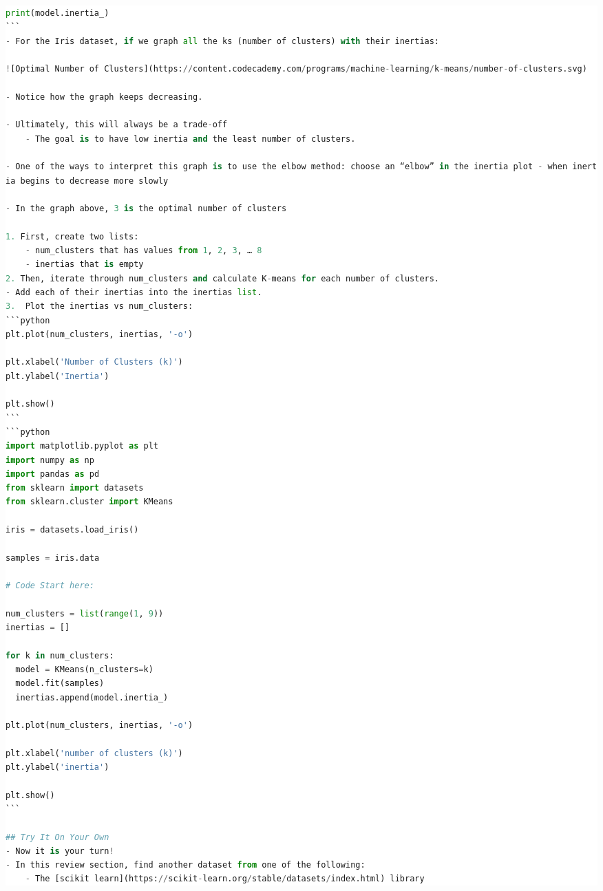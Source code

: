 ````python
print(model.inertia_)
```
- For the Iris dataset, if we graph all the ks (number of clusters) with their inertias:

![Optimal Number of Clusters](https://content.codecademy.com/programs/machine-learning/k-means/number-of-clusters.svg)

- Notice how the graph keeps decreasing.

- Ultimately, this will always be a trade-off
    - The goal is to have low inertia and the least number of clusters.

- One of the ways to interpret this graph is to use the elbow method: choose an “elbow” in the inertia plot - when inertia begins to decrease more slowly

- In the graph above, 3 is the optimal number of clusters

1. First, create two lists:
    - num_clusters that has values from 1, 2, 3, … 8
    - inertias that is empty
2. Then, iterate through num_clusters and calculate K-means for each number of clusters.
- Add each of their inertias into the inertias list.
3.  Plot the inertias vs num_clusters:
```python
plt.plot(num_clusters, inertias, '-o')
 
plt.xlabel('Number of Clusters (k)')
plt.ylabel('Inertia')
 
plt.show()
```
```python
import matplotlib.pyplot as plt
import numpy as np
import pandas as pd
from sklearn import datasets
from sklearn.cluster import KMeans

iris = datasets.load_iris()

samples = iris.data

# Code Start here:

num_clusters = list(range(1, 9))
inertias = []

for k in num_clusters:
  model = KMeans(n_clusters=k)
  model.fit(samples)
  inertias.append(model.inertia_)
  
plt.plot(num_clusters, inertias, '-o')

plt.xlabel('number of clusters (k)')
plt.ylabel('inertia')

plt.show()
```

## Try It On Your Own
- Now it is your turn!
- In this review section, find another dataset from one of the following:
    - The [scikit learn](https://scikit-learn.org/stable/datasets/index.html) library
````
